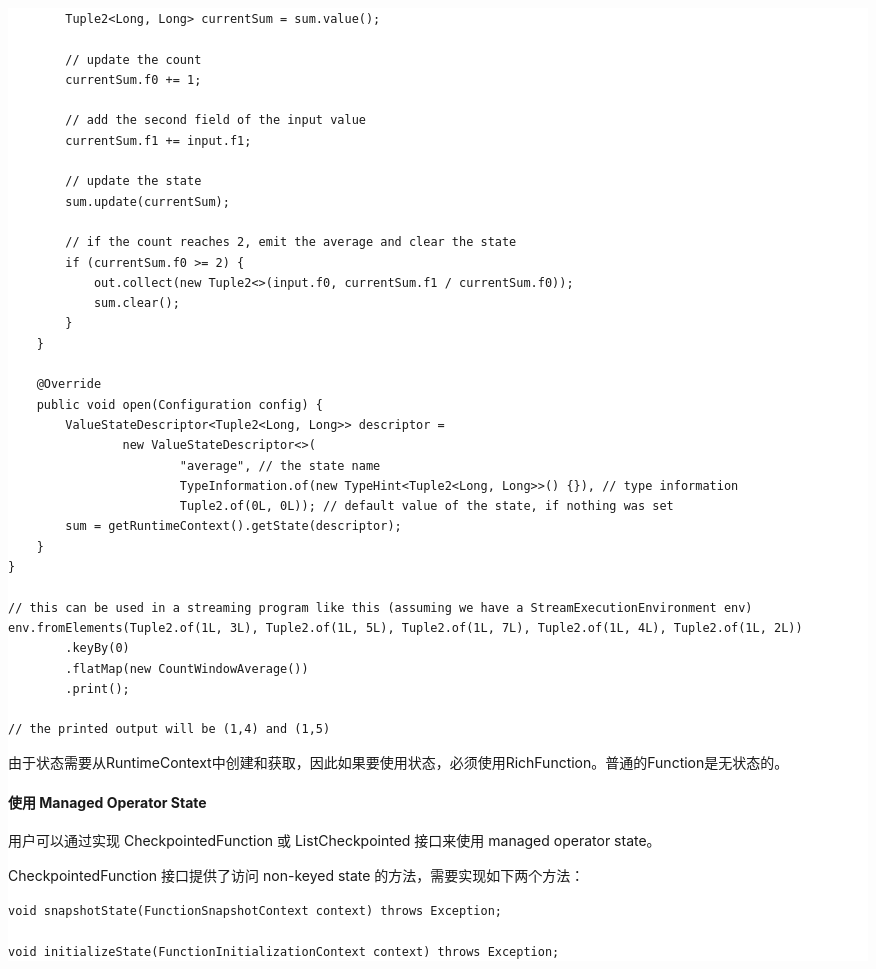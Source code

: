 ```
        Tuple2<Long, Long> currentSum = sum.value();

        // update the count
        currentSum.f0 += 1;

        // add the second field of the input value
        currentSum.f1 += input.f1;

        // update the state
        sum.update(currentSum);

        // if the count reaches 2, emit the average and clear the state
        if (currentSum.f0 >= 2) {
            out.collect(new Tuple2<>(input.f0, currentSum.f1 / currentSum.f0));
            sum.clear();
        }
    }

    @Override
    public void open(Configuration config) {
        ValueStateDescriptor<Tuple2<Long, Long>> descriptor =
                new ValueStateDescriptor<>(
                        "average", // the state name
                        TypeInformation.of(new TypeHint<Tuple2<Long, Long>>() {}), // type information
                        Tuple2.of(0L, 0L)); // default value of the state, if nothing was set
        sum = getRuntimeContext().getState(descriptor);
    }
}

// this can be used in a streaming program like this (assuming we have a StreamExecutionEnvironment env)
env.fromElements(Tuple2.of(1L, 3L), Tuple2.of(1L, 5L), Tuple2.of(1L, 7L), Tuple2.of(1L, 4L), Tuple2.of(1L, 2L))
        .keyBy(0)
        .flatMap(new CountWindowAverage())
        .print();

// the printed output will be (1,4) and (1,5)
```

由于状态需要从RuntimeContext中创建和获取，因此如果要使用状态，必须使用RichFunction。普通的Function是无状态的。

#### 使用 Managed Operator State
用户可以通过实现 CheckpointedFunction 或 ListCheckpointed<T extends Serializable> 接口来使用 managed operator state。

CheckpointedFunction 接口提供了访问 non-keyed state 的方法，需要实现如下两个方法：

```
void snapshotState(FunctionSnapshotContext context) throws Exception;

void initializeState(FunctionInitializationContext context) throws Exception;
```
